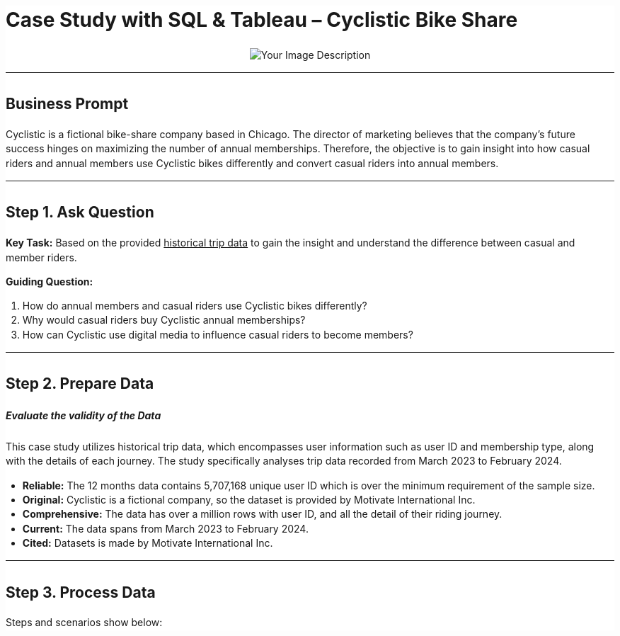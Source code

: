 Case Study with SQL & Tableau – Cyclistic Bike Share
====================================================

<div style="text-align:center">
    <img src="https://ningjoanne.files.wordpress.com/2024/05/screenshot-2024-05-02-104119.png?w=197" alt="Your Image Description">
</div>

* * *

Business Prompt
---------------

Cyclistic is a fictional bike-share company based in Chicago. The director of marketing believes that the company’s future success hinges on maximizing the number of annual memberships. Therefore, the objective is to gain insight into how casual riders and annual members use Cyclistic bikes differently and convert casual riders into annual members.

* * *

Step 1. Ask Question
--------------------

**Key Task:** Based on the provided [historical trip data](https://divvy-tripdata.s3.amazonaws.com/index.html) to gain the insight and understand the difference between casual and member riders.

**Guiding Question:**

1.  How do annual members and casual riders use Cyclistic bikes differently?
2.  Why would casual riders buy Cyclistic annual memberships?
3.  How can Cyclistic use digital media to influence casual riders to become members?

* * *

Step 2. Prepare Data
--------------------

##### **Evaluate the validity of the Data**

This case study utilizes historical trip data, which encompasses user information such as user ID and membership type, along with the details of each journey. The study specifically analyses trip data recorded from March 2023 to February 2024.

*   **Reliable:** The 12 months data contains 5,707,168 unique user ID which is over the minimum requirement of the sample size.
*   **Original:** Cyclistic is a fictional company, so the dataset is provided by Motivate International Inc.
*   **Comprehensive:** The data has over a million rows with user ID, and all the detail of their riding journey.
*   **Current:** The data spans from March 2023 to February 2024.
*   **Cited:** Datasets is made by Motivate International Inc.

* * *

Step 3. Process Data
--------------------

Steps and scenarios show below:
